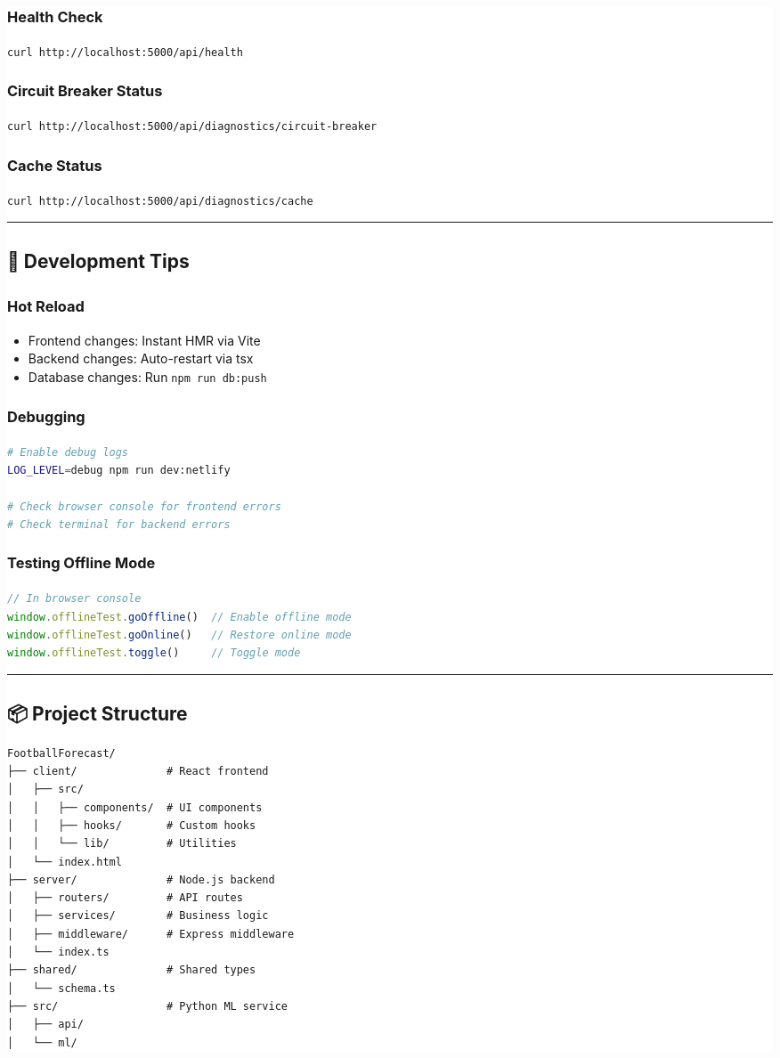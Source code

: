 ### Health Check
```bash
curl http://localhost:5000/api/health
```

### Circuit Breaker Status
```bash
curl http://localhost:5000/api/diagnostics/circuit-breaker
```

### Cache Status
```bash
curl http://localhost:5000/api/diagnostics/cache
```

---

## 🎨 Development Tips

### Hot Reload
- Frontend changes: Instant HMR via Vite
- Backend changes: Auto-restart via tsx
- Database changes: Run `npm run db:push`

### Debugging
```bash
# Enable debug logs
LOG_LEVEL=debug npm run dev:netlify

# Check browser console for frontend errors
# Check terminal for backend errors
```

### Testing Offline Mode
```javascript
// In browser console
window.offlineTest.goOffline()  // Enable offline mode
window.offlineTest.goOnline()   // Restore online mode
window.offlineTest.toggle()     // Toggle mode
```

---

## 📦 Project Structure

```
FootballForecast/
├── client/              # React frontend
│   ├── src/
│   │   ├── components/  # UI components
│   │   ├── hooks/       # Custom hooks
│   │   └── lib/         # Utilities
│   └── index.html
├── server/              # Node.js backend
│   ├── routers/         # API routes
│   ├── services/        # Business logic
│   ├── middleware/      # Express middleware
│   └── index.ts
├── shared/              # Shared types
│   └── schema.ts
├── src/                 # Python ML service
│   ├── api/
│   └── ml/
```